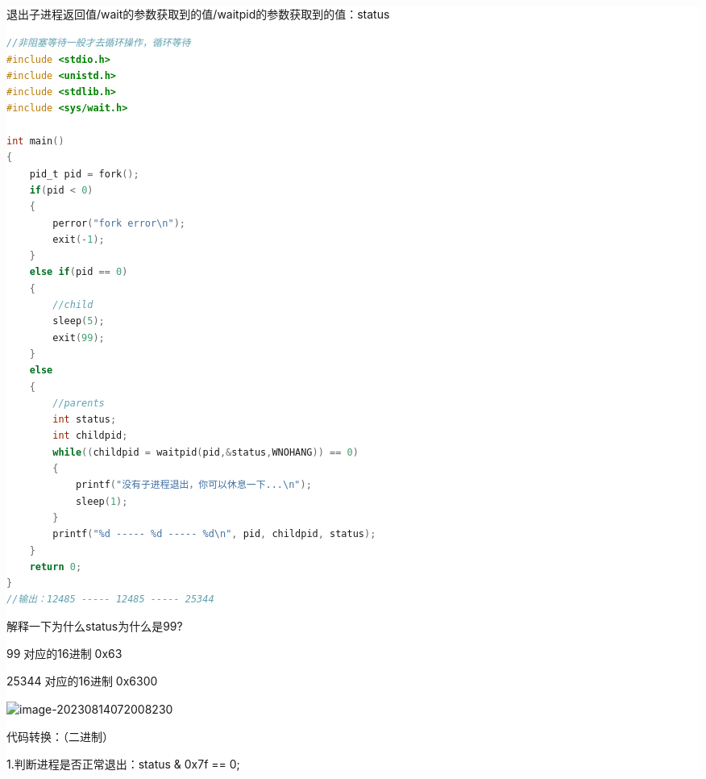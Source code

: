 



退出子进程返回值/wait的参数获取到的值/waitpid的参数获取到的值：status

```c
//非阻塞等待一般才去循环操作，循环等待
#include <stdio.h>
#include <unistd.h>
#include <stdlib.h>
#include <sys/wait.h>
   
int main()
{
    pid_t pid = fork();
    if(pid < 0)
    {
        perror("fork error\n");
        exit(-1);
    }
    else if(pid == 0)
    {
        //child
        sleep(5);
        exit(99);
    }
    else
    {
        //parents
        int status;
        int childpid;
        while((childpid = waitpid(pid,&status,WNOHANG)) == 0)
        {
            printf("没有子进程退出，你可以休息一下...\n");
            sleep(1);
        }
        printf("%d ----- %d ----- %d\n", pid, childpid, status);
    }
    return 0;
}
//输出：12485 ----- 12485 ----- 25344
```

解释一下为什么status为什么是99?

99		   对应的16进制		0x63

25344    对应的16进制		0x6300

![image-20230814072008230](C:\Users\19827\AppData\Roaming\Typora\typora-user-images\image-20230814072008230.png)

代码转换：（二进制）

1.判断进程是否正常退出：status & 0x7f == 0;			
